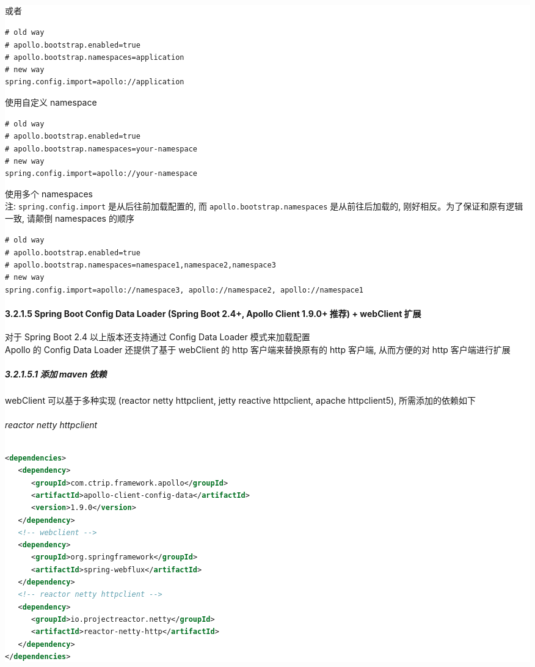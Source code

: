 或者
```properties
# old way
# apollo.bootstrap.enabled=true
# apollo.bootstrap.namespaces=application
# new way
spring.config.import=apollo://application

```

使用自定义 namespace
```properties
# old way
# apollo.bootstrap.enabled=true
# apollo.bootstrap.namespaces=your-namespace
# new way
spring.config.import=apollo://your-namespace

```

使用多个 namespaces  
注: `spring.config.import` 是从后往前加载配置的, 而 `apollo.bootstrap.namespaces` 是从前往后加载的, 刚好相反。为了保证和原有逻辑一致, 请颠倒 namespaces 的顺序
```properties
# old way
# apollo.bootstrap.enabled=true
# apollo.bootstrap.namespaces=namespace1,namespace2,namespace3
# new way
spring.config.import=apollo://namespace3, apollo://namespace2, apollo://namespace1

```

#### 3.2.1.5 Spring Boot Config Data Loader (Spring Boot 2.4+, Apollo Client 1.9.0+ 推荐) + webClient 扩展

对于 Spring Boot 2.4 以上版本还支持通过 Config Data Loader 模式来加载配置  
Apollo 的 Config Data Loader 还提供了基于 webClient 的 http 客户端来替换原有的 http 客户端, 从而方便的对 http 客户端进行扩展

##### 3.2.1.5.1 添加 maven 依赖
webClient 可以基于多种实现 (reactor netty httpclient, jetty reactive httpclient, apache httpclient5), 所需添加的依赖如下

###### reactor netty httpclient
```xml
<dependencies>
   <dependency>
      <groupId>com.ctrip.framework.apollo</groupId>
      <artifactId>apollo-client-config-data</artifactId>
      <version>1.9.0</version>
   </dependency>
   <!-- webclient -->
   <dependency>
      <groupId>org.springframework</groupId>
      <artifactId>spring-webflux</artifactId>
   </dependency>
   <!-- reactor netty httpclient -->
   <dependency>
      <groupId>io.projectreactor.netty</groupId>
      <artifactId>reactor-netty-http</artifactId>
   </dependency>
</dependencies>
```
